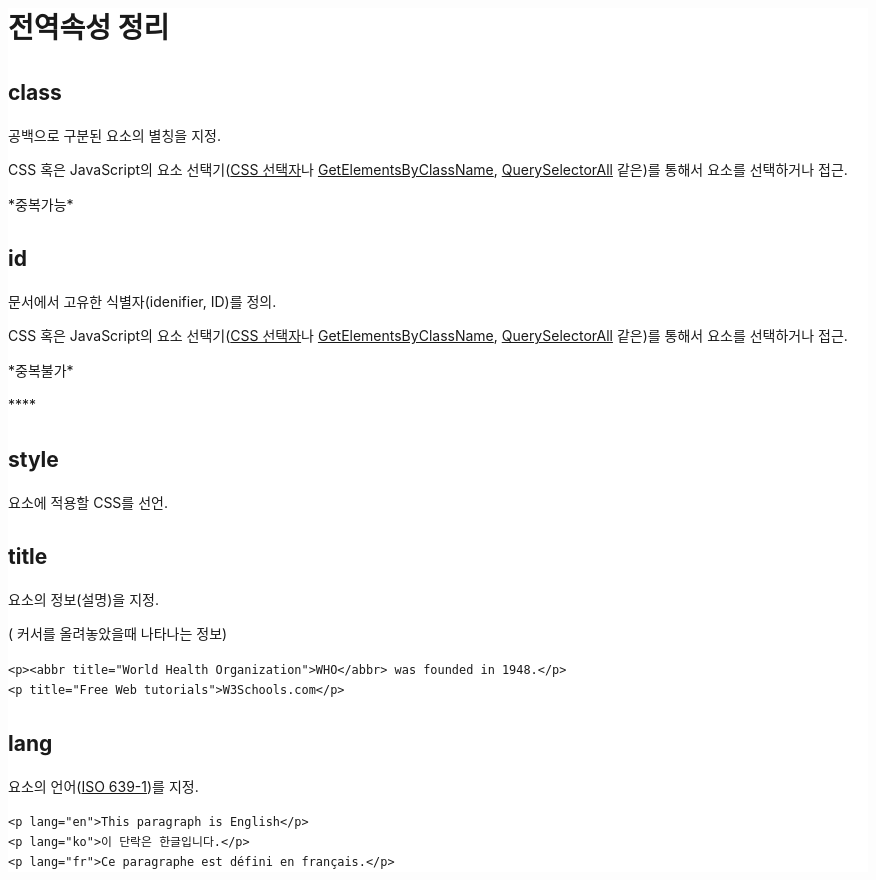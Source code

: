 # 전역속성 정리

## **class**

공백으로 구분된 요소의 별칭을 지정.

CSS 혹은 JavaScript의 요소 선택기\([CSS 선택자](https://developer.mozilla.org/ko/docs/Web/CSS/CSS_%EC%84%A0%ED%83%9D%EC%9E%90)나 [GetElementsByClassName](https://developer.mozilla.org/ko/docs/Web/API/Document/getElementsByClassName), [QuerySelectorAll](https://developer.mozilla.org/ko/docs/Web/API/Document/querySelectorAll) 같은\)를 통해서 요소를 선택하거나 접근.

\*중복가능\*  


## **id**

문서에서 고유한 식별자\(idenifier, ID\)를 정의.

CSS 혹은 JavaScript의 요소 선택기\([CSS 선택자](https://developer.mozilla.org/ko/docs/Web/CSS/CSS_%EC%84%A0%ED%83%9D%EC%9E%90)나 [GetElementsByClassName](https://developer.mozilla.org/ko/docs/Web/API/Document/getElementsByClassName), [QuerySelectorAll](https://developer.mozilla.org/ko/docs/Web/API/Document/querySelectorAll) 같은\)를 통해서 요소를 선택하거나 접근.

\*중복불가\*

\*\*\*\*

## **style**

요소에 적용할 CSS를 선언.



## **title**

요소의 정보\(설명\)을 지정.

\( 커서를 올려놓았을때 나타나는 정보\)

```markup
<p><abbr title="World Health Organization">WHO</abbr> was founded in 1948.</p>
<p title="Free Web tutorials">W3Schools.com</p>
```



## **lang**

요소의 언어\([ISO 639-1](https://ko.wikipedia.org/wiki/ISO_639-1_%EC%BD%94%EB%93%9C_%EB%AA%A9%EB%A1%9D)\)를 지정.

```markup
<p lang="en">This paragraph is English</p>
<p lang="ko">이 단락은 한글입니다.</p> 
<p lang="fr">Ce paragraphe est défini en français.</p>
```
